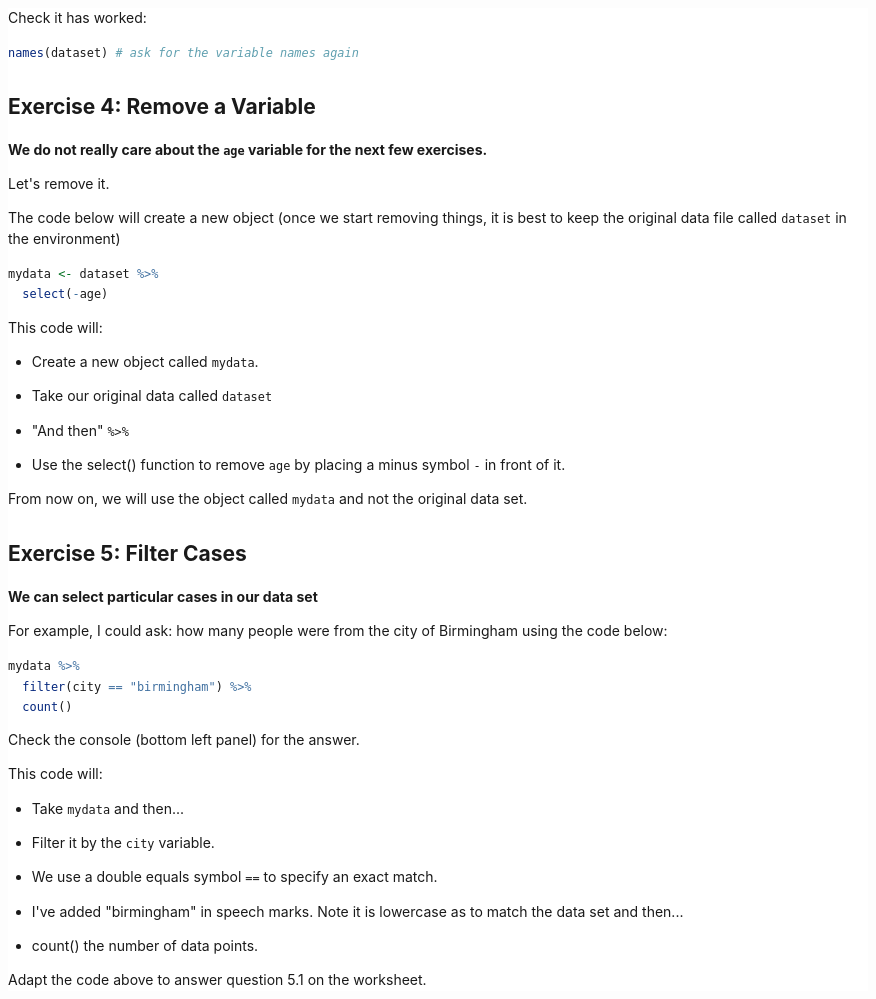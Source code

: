 Check it has worked:

``` r
names(dataset) # ask for the variable names again
```

## Exercise 4: Remove a Variable

**We do not really care about the `age` variable for the next few exercises.**

Let's remove it.

The code below will create a new object (once we start removing things, it is best to keep the original data file called `dataset` in the environment)

``` r
mydata <- dataset %>%
  select(-age)
```

This code will:

-   Create a new object called `mydata`.

-   Take our original data called `dataset`

-   "And then" `%>%`

-   Use the select() function to remove `age` by placing a minus symbol `-` in front of it.

From now on, we will use the object called `mydata` and not the original data set.

## Exercise 5: Filter Cases

**We can select particular cases in our data set**

For example, I could ask: how many people were from the city of Birmingham using the code below:

``` r
mydata %>%
  filter(city == "birmingham") %>%
  count()
```

Check the console (bottom left panel) for the answer.

This code will:

-   Take `mydata` and then...

-   Filter it by the `city` variable.

-   We use a double equals symbol `==` to specify an exact match.

-   I've added "birmingham" in speech marks. Note it is lowercase as to match the data set and then...

-   count() the number of data points.

Adapt the code above to answer question 5.1 on the worksheet.
